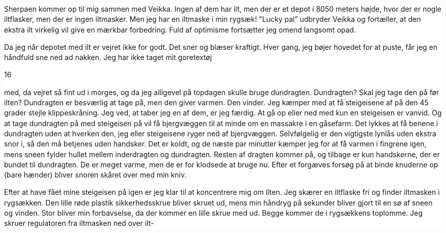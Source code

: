 Sherpaen kommer op til mig sammen
med Veikka. Ingen af dem har ilt, men
der er et depot i 8050 meters højde, hvor
der er nogle iltflasker, men der er ingen
iltmasker. Men jeg har en iltmaske i min
rygsæk! "Lucky pal” udbryder Veikka
og fortæller, at den ekstra ilt virkelig vil
give en mærkbar forbedring. Fuld af
optimisme fortsætter jeg omend langsomt
opad.

Da jeg når depotet med ilt er vejret ikke
for godt. Det sner og blæser kraftigt.
Hver gang, jeg bøjer hovedet for at
puste, får jeg en håndfuld sne ned ad
nakken. Jeg har ikke taget mit goretextøj

16

med, da vejret så fint ud i morges, og da
jeg alligevel på topdagen skulle bruge
dundragten. Dundragten? Skal jeg tage
den på før ilten? Dundragten er
besværlig at tage på, men den giver
varmen. Den vinder. Jeg kæmper med at
få steigeisene af på den 45 grader stejle
klippeskråning. Jeg ved, at taber jeg en
af dem, er jeg færdig. At gå op eller ned
med kun en steigeisen er vanvid. Og at
tage dundragten på med steigeisen på vil
få bjergvæggen til at minde om en
massakre i en gåsefarm. Det lykkes at få
benene i dundragten uden at hverken
den, jeg eller steigeisene ryger ned af
bjergvæggen. Selvfølgelig er den
vigtigste lynlås uden ekstra snor i, så den
må betjenes uden handsker. Det er koldt,
og de næste par minutter kæmper jeg for
at få varmen i fingrene igen, mens sneen
fylder hullet mellem inderdragten og
dundragten. Resten af dragten kommer
på, og tilbage er kun handskerne, der er
bundet til dundragten. De er meget
varme, men de er for klodsede at bruge
nu. Efter et forgæves forsøg på at binde
knuderne op (bare hænder) bliver snoren
skåret over med min kniv.

Efter at have fået mine steigeisen på igen
er jeg klar til at koncentrere mig om
ilten. Jeg skærer en iltflaske fri og finder
iltmasken i rygsækken. Den lille røde
plastik sikkerhedsskrue bliver skruet ud,
mens min håndryg på sekunder bliver
gjort til en sø af sneen og vinden. Stor
bliver min forbavselse, da der kommer
en lille skrue med ud. Begge kommer de
i rygsækkens toplomme. Jeg skruer
regulatoren fra iltmasken ned over ilt-
